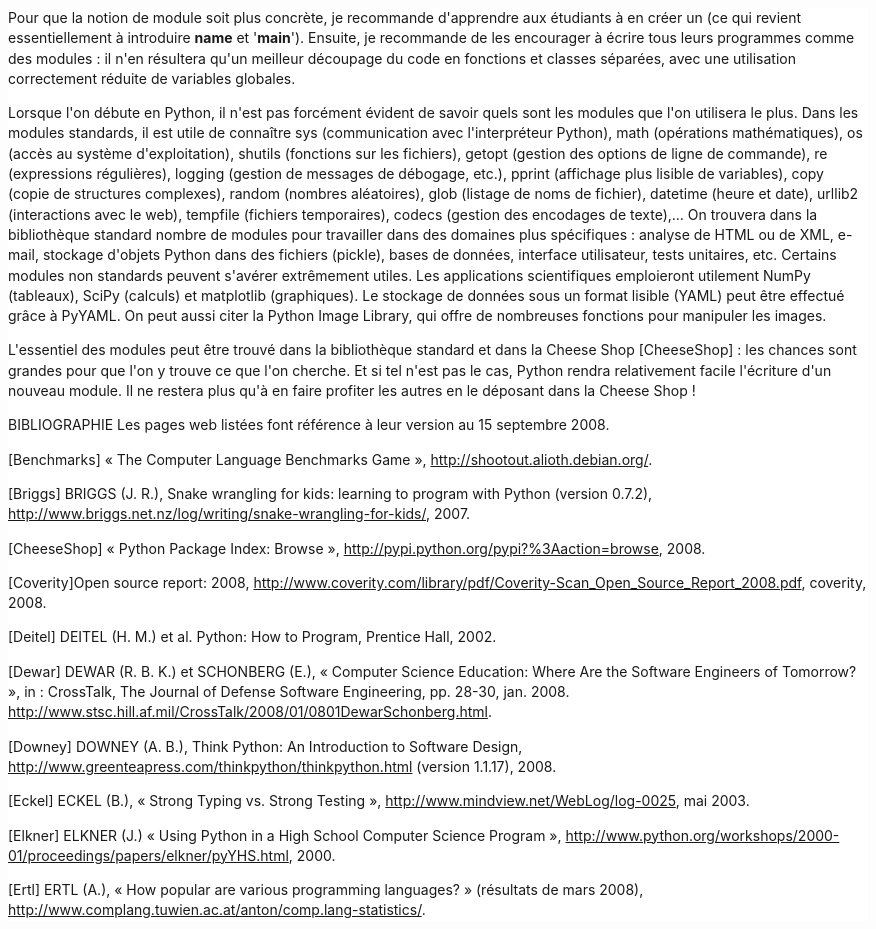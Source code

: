 Pour que la notion de module soit plus concrète, je recommande d'apprendre aux étudiants à en créer un (ce qui revient essentiellement à introduire __name__ et '__main__'). Ensuite, je recommande de les encourager à écrire tous leurs programmes comme des modules : il n'en résultera qu'un meilleur découpage du code en fonctions et classes séparées, avec une utilisation correctement réduite de variables globales.

Lorsque l'on débute en Python, il n'est pas forcément évident de savoir quels sont les modules que l'on utilisera le plus. Dans les modules standards, il est utile de connaître sys (communication avec l'interpréteur Python), math (opérations mathématiques), os (accès au système d'exploitation), shutils (fonctions sur les fichiers), getopt (gestion des options de ligne de commande), re (expressions régulières), logging (gestion de messages de débogage, etc.), pprint (affichage plus lisible de variables), copy (copie de structures complexes), random (nombres aléatoires), glob (listage de noms de fichier), datetime (heure et date), urllib2 (interactions avec le web), tempfile (fichiers temporaires), codecs (gestion des encodages de texte),… On trouvera dans la bibliothèque standard nombre de modules pour travailler dans des domaines plus spécifiques : analyse de HTML ou de XML, e-mail, stockage d'objets Python dans des fichiers (pickle), bases de données, interface utilisateur, tests unitaires, etc. Certains modules non standards peuvent s'avérer extrêmement utiles. Les applications scientifiques emploieront utilement NumPy (tableaux), SciPy (calculs) et matplotlib (graphiques). Le stockage de données sous un format lisible (YAML) peut être effectué grâce à PyYAML. On peut aussi citer la Python Image Library, qui offre de nombreuses fonctions pour manipuler les images.

L'essentiel des modules peut être trouvé dans la bibliothèque standard et dans la Cheese Shop [CheeseShop] : les chances sont grandes pour que l'on y trouve ce que l'on cherche. Et si tel n'est pas le cas, Python rendra relativement facile l'écriture d'un nouveau module. Il ne restera plus qu'à en faire profiter les autres en le déposant dans la Cheese Shop !

BIBLIOGRAPHIE
Les pages web listées font référence à leur version au 15 septembre 2008.

[Benchmarks] « The Computer Language Benchmarks Game », http://shootout.alioth.debian.org/.

[Briggs] BRIGGS (J. R.), Snake wrangling for kids: learning to program with Python (version 0.7.2), http://www.briggs.net.nz/log/writing/snake-wrangling-for-kids/, 2007.

[CheeseShop] « Python Package Index: Browse », http://pypi.python.org/pypi?%3Aaction=browse, 2008.

[Coverity]Open source report: 2008, http://www.coverity.com/library/pdf/Coverity-Scan_Open_Source_Report_2008.pdf, coverity, 2008.

[Deitel] DEITEL (H. M.) et al. Python: How to Program, Prentice Hall, 2002.

[Dewar] DEWAR (R. B. K.) et SCHONBERG (E.), « Computer Science Education: Where Are the Software Engineers of Tomorrow? », in : CrossTalk, The Journal of Defense Software Engineering, pp. 28-30, jan. 2008. http://www.stsc.hill.af.mil/CrossTalk/2008/01/0801DewarSchonberg.html.

[Downey] DOWNEY (A. B.), Think Python: An Introduction to Software Design, http://www.greenteapress.com/thinkpython/thinkpython.html (version 1.1.17), 2008.

[Eckel] ECKEL (B.), « Strong Typing vs. Strong Testing », http://www.mindview.net/WebLog/log-0025, mai 2003.

[Elkner] ELKNER (J.) « Using Python in a High School Computer Science Program », http://www.python.org/workshops/2000-01/proceedings/papers/elkner/pyYHS.html, 2000.

[Ertl] ERTL (A.), « How popular are various programming languages? » (résultats de mars 2008), http://www.complang.tuwien.ac.at/anton/comp.lang-statistics/.
